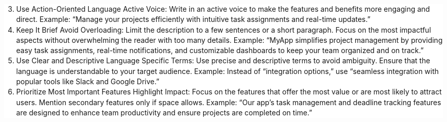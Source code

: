 3. Use Action-Oriented Language
Active Voice: Write in an active voice to make the features and benefits more engaging and direct.
Example: “Manage your projects efficiently with intuitive task assignments and real-time updates.”
4. Keep It Brief
Avoid Overloading: Limit the description to a few sentences or a short paragraph. Focus on the most impactful aspects without overwhelming the reader with too many details.
Example: “MyApp simplifies project management by providing easy task assignments, real-time notifications, and customizable dashboards to keep your team organized and on track.”
5. Use Clear and Descriptive Language
Specific Terms: Use precise and descriptive terms to avoid ambiguity. Ensure that the language is understandable to your target audience.
Example: Instead of “integration options,” use “seamless integration with popular tools like Slack and Google Drive.”
6. Prioritize Most Important Features
Highlight Impact: Focus on the features that offer the most value or are most likely to attract users. Mention secondary features only if space allows.
Example: “Our app’s task management and deadline tracking features are designed to enhance team productivity and ensure projects are completed on time.”
